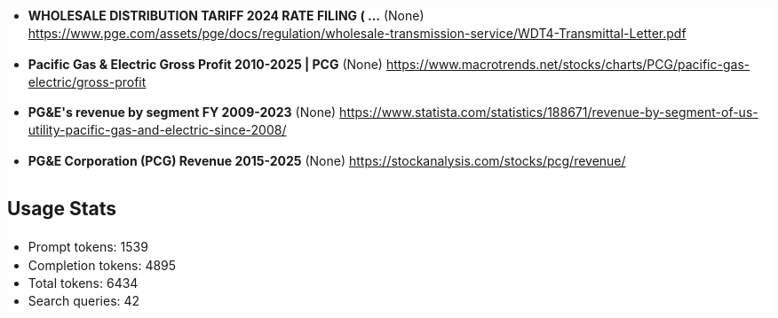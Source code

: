 - **WHOLESALE DISTRIBUTION TARIFF 2024 RATE FILING ( ...** (None)
  https://www.pge.com/assets/pge/docs/regulation/wholesale-transmission-service/WDT4-Transmittal-Letter.pdf

- **Pacific Gas & Electric Gross Profit 2010-2025 | PCG** (None)
  https://www.macrotrends.net/stocks/charts/PCG/pacific-gas-electric/gross-profit

- **PG&E's revenue by segment FY 2009-2023** (None)
  https://www.statista.com/statistics/188671/revenue-by-segment-of-us-utility-pacific-gas-and-electric-since-2008/

- **PG&E Corporation (PCG) Revenue 2015-2025** (None)
  https://stockanalysis.com/stocks/pcg/revenue/

## Usage Stats

- Prompt tokens: 1539
- Completion tokens: 4895
- Total tokens: 6434
- Search queries: 42
